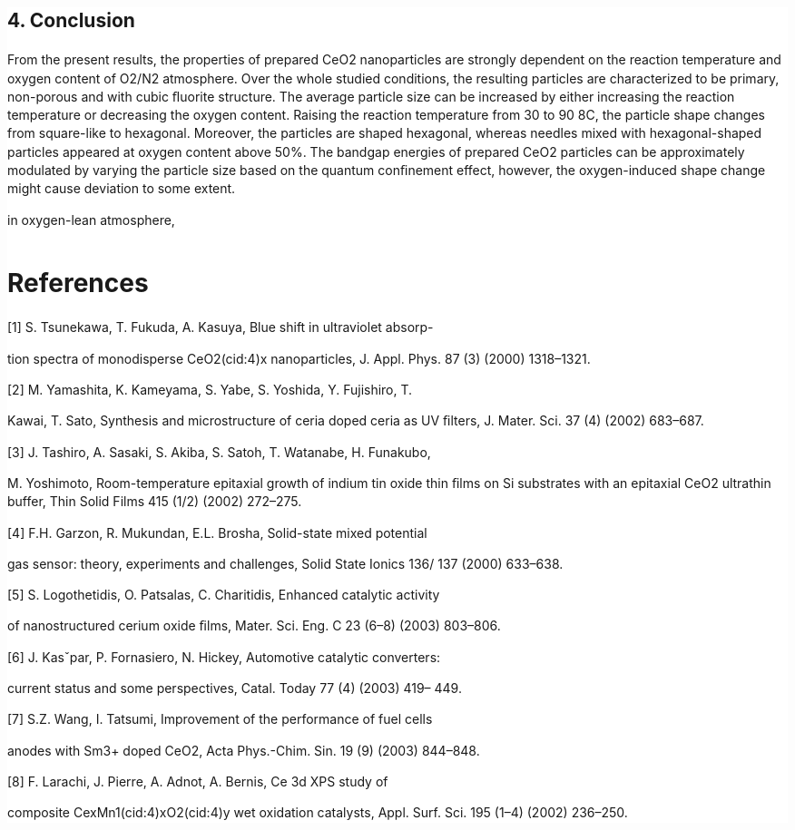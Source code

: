 
## 4. Conclusion

From the present results, the properties of prepared CeO2 nanoparticles are strongly dependent on the reaction temperature and oxygen content of O2/N2 atmosphere. Over the whole studied conditions, the resulting particles are characterized to be primary, non-porous and with cubic ﬂuorite structure. The average particle size can be increased by either increasing the reaction temperature or decreasing the oxygen content. Raising the reaction temperature from 30 to 90 8C, the particle shape changes from square-like to hexagonal. Moreover, the particles are shaped hexagonal, whereas needles mixed with hexagonal-shaped particles appeared at oxygen content above 50%. The bandgap energies of prepared CeO2 particles can be approximately modulated by varying the particle size based on the quantum conﬁnement effect, however, the oxygen-induced shape change might cause deviation to some extent. 


in oxygen-lean atmosphere, 


# References

[1] S. Tsunekawa, T. Fukuda, A. Kasuya, Blue shift in ultraviolet absorp-

tion spectra of monodisperse CeO2(cid:4)x nanoparticles, J. Appl. Phys. 87 (3) (2000) 1318–1321. 


[2] M. Yamashita, K. Kameyama, S. Yabe, S. Yoshida, Y. Fujishiro, T.

Kawai, T. Sato, Synthesis and microstructure of ceria doped ceria as UV ﬁlters, J. Mater. Sci. 37 (4) (2002) 683–687. 


[3] J. Tashiro, A. Sasaki, S. Akiba, S. Satoh, T. Watanabe, H. Funakubo,

M. Yoshimoto, Room-temperature epitaxial growth of indium tin oxide thin ﬁlms on Si substrates with an epitaxial CeO2 ultrathin buffer, Thin Solid Films 415 (1/2) (2002) 272–275. 


[4] F.H. Garzon, R. Mukundan, E.L. Brosha, Solid-state mixed potential

gas sensor: theory, experiments and challenges, Solid State Ionics 136/ 137 (2000) 633–638. 


[5] S. Logothetidis, O. Patsalas, C. Charitidis, Enhanced catalytic activity

of nanostructured cerium oxide ﬁlms, Mater. Sci. Eng. C 23 (6–8) (2003) 803–806. 


[6] J. Kasˇpar, P. Fornasiero, N. Hickey, Automotive catalytic converters:

current status and some perspectives, Catal. Today 77 (4) (2003) 419– 449. 


[7] S.Z. Wang, I. Tatsumi, Improvement of the performance of fuel cells

anodes with Sm3+ doped CeO2, Acta Phys.-Chim. Sin. 19 (9) (2003) 844–848. 


[8] F. Larachi, J. Pierre, A. Adnot, A. Bernis, Ce 3d XPS study of

composite CexMn1(cid:4)xO2(cid:4)y wet oxidation catalysts, Appl. Surf. Sci. 195 (1–4) (2002) 236–250. 

